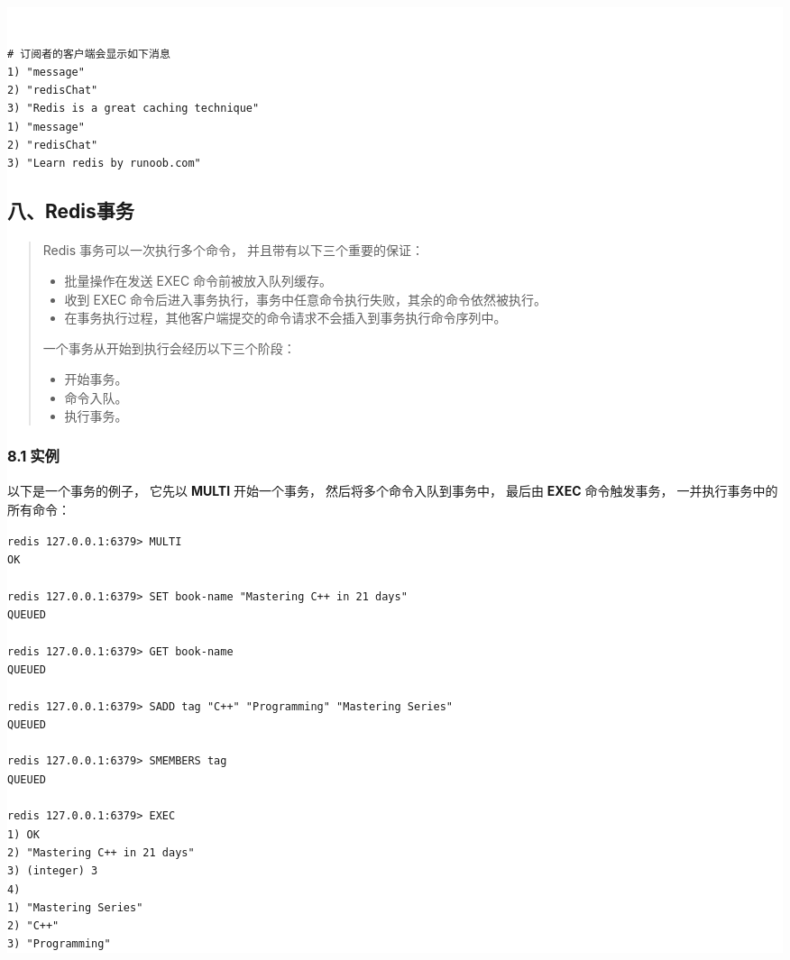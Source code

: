 ~~~shell


# 订阅者的客户端会显示如下消息
1) "message"
2) "redisChat"
3) "Redis is a great caching technique"
1) "message"
2) "redisChat"
3) "Learn redis by runoob.com"
~~~

## 八、Redis事务

> Redis 事务可以一次执行多个命令， 并且带有以下三个重要的保证：
>
> - 批量操作在发送 EXEC 命令前被放入队列缓存。
> - 收到 EXEC 命令后进入事务执行，事务中任意命令执行失败，其余的命令依然被执行。
> - 在事务执行过程，其他客户端提交的命令请求不会插入到事务执行命令序列中。
>
> 一个事务从开始到执行会经历以下三个阶段：
>
> - 开始事务。
> - 命令入队。
> - 执行事务。

### 8.1  实例

以下是一个事务的例子， 它先以 **MULTI** 开始一个事务， 然后将多个命令入队到事务中， 最后由 **EXEC** 命令触发事务， 一并执行事务中的所有命令：

```
redis 127.0.0.1:6379> MULTI
OK

redis 127.0.0.1:6379> SET book-name "Mastering C++ in 21 days"
QUEUED

redis 127.0.0.1:6379> GET book-name
QUEUED

redis 127.0.0.1:6379> SADD tag "C++" "Programming" "Mastering Series"
QUEUED

redis 127.0.0.1:6379> SMEMBERS tag
QUEUED

redis 127.0.0.1:6379> EXEC
1) OK
2) "Mastering C++ in 21 days"
3) (integer) 3
4) 
1) "Mastering Series"
2) "C++"
3) "Programming"
```
